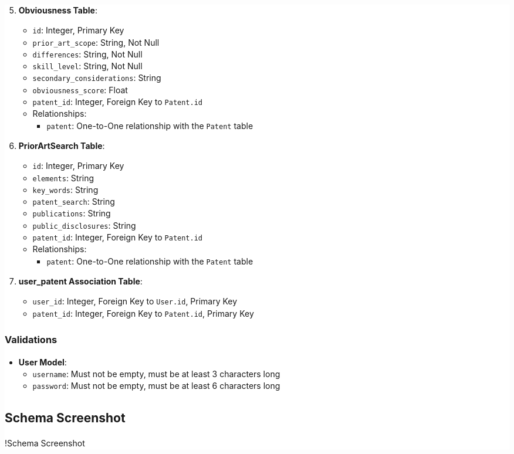 5. **Obviousness Table**:
   - `id`: Integer, Primary Key
   - `prior_art_scope`: String, Not Null
   - `differences`: String, Not Null
   - `skill_level`: String, Not Null
   - `secondary_considerations`: String
   - `obviousness_score`: Float
   - `patent_id`: Integer, Foreign Key to `Patent.id`
   - Relationships:
     - `patent`: One-to-One relationship with the `Patent` table

6. **PriorArtSearch Table**:
   - `id`: Integer, Primary Key
   - `elements`: String
   - `key_words`: String
   - `patent_search`: String
   - `publications`: String
   - `public_disclosures`: String
   - `patent_id`: Integer, Foreign Key to `Patent.id`
   - Relationships:
     - `patent`: One-to-One relationship with the `Patent` table

7. **user_patent Association Table**:
   - `user_id`: Integer, Foreign Key to `User.id`, Primary Key
   - `patent_id`: Integer, Foreign Key to `Patent.id`, Primary Key

### Validations

- **User Model**:
  - `username`: Must not be empty, must be at least 3 characters long
  - `password`: Must not be empty, must be at least 6 characters long

## Schema Screenshot
!Schema Screenshot

